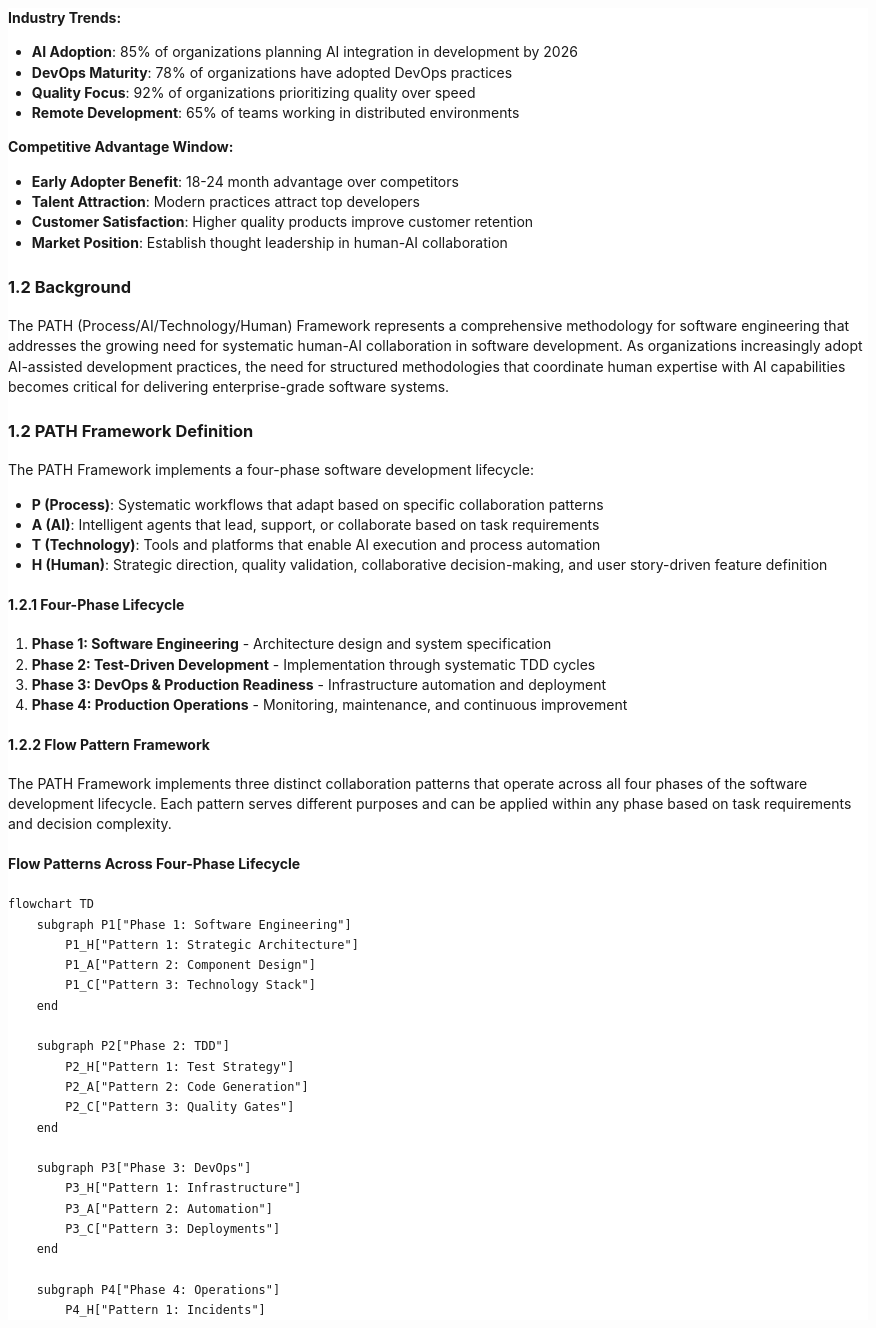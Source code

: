 **Industry Trends:**
- **AI Adoption**: 85% of organizations planning AI integration in development by 2026
- **DevOps Maturity**: 78% of organizations have adopted DevOps practices
- **Quality Focus**: 92% of organizations prioritizing quality over speed
- **Remote Development**: 65% of teams working in distributed environments

**Competitive Advantage Window:**
- **Early Adopter Benefit**: 18-24 month advantage over competitors
- **Talent Attraction**: Modern practices attract top developers
- **Customer Satisfaction**: Higher quality products improve customer retention
- **Market Position**: Establish thought leadership in human-AI collaboration

### 1.2 Background

The PATH (Process/AI/Technology/Human) Framework represents a comprehensive methodology for software engineering that addresses the growing need for systematic human-AI collaboration in software development. As organizations increasingly adopt AI-assisted development practices, the need for structured methodologies that coordinate human expertise with AI capabilities becomes critical for delivering enterprise-grade software systems.

### 1.2 PATH Framework Definition

The PATH Framework implements a four-phase software development lifecycle:

- **P (Process)**: Systematic workflows that adapt based on specific collaboration patterns
- **A (AI)**: Intelligent agents that lead, support, or collaborate based on task requirements
- **T (Technology)**: Tools and platforms that enable AI execution and process automation
- **H (Human)**: Strategic direction, quality validation, collaborative decision-making, and user story-driven feature definition

#### 1.2.1 Four-Phase Lifecycle

1. **Phase 1: Software Engineering** - Architecture design and system specification
2. **Phase 2: Test-Driven Development** - Implementation through systematic TDD cycles
3. **Phase 3: DevOps & Production Readiness** - Infrastructure automation and deployment
4. **Phase 4: Production Operations** - Monitoring, maintenance, and continuous improvement

#### 1.2.2 Flow Pattern Framework

The PATH Framework implements three distinct collaboration patterns that operate across all four phases of the software development lifecycle. Each pattern serves different purposes and can be applied within any phase based on task requirements and decision complexity.

#### Flow Patterns Across Four-Phase Lifecycle

```mermaid
flowchart TD
    subgraph P1["Phase 1: Software Engineering"]
        P1_H["Pattern 1: Strategic Architecture"]
        P1_A["Pattern 2: Component Design"]
        P1_C["Pattern 3: Technology Stack"]
    end
    
    subgraph P2["Phase 2: TDD"]
        P2_H["Pattern 1: Test Strategy"]
        P2_A["Pattern 2: Code Generation"]
        P2_C["Pattern 3: Quality Gates"]
    end
    
    subgraph P3["Phase 3: DevOps"]
        P3_H["Pattern 1: Infrastructure"]
        P3_A["Pattern 2: Automation"]
        P3_C["Pattern 3: Deployments"]
    end
    
    subgraph P4["Phase 4: Operations"]
        P4_H["Pattern 1: Incidents"]
```